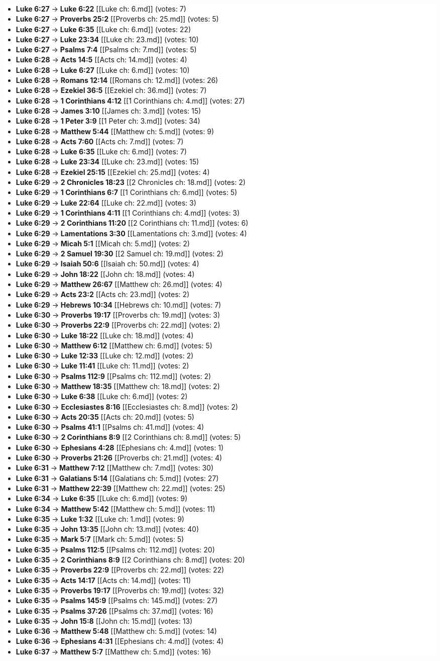 - **Luke 6:27** → **Luke 6:22** [[Luke ch: 6.md]] (votes: 7)
- **Luke 6:27** → **Proverbs 25:2** [[Proverbs ch: 25.md]] (votes: 5)
- **Luke 6:27** → **Luke 6:35** [[Luke ch: 6.md]] (votes: 22)
- **Luke 6:27** → **Luke 23:34** [[Luke ch: 23.md]] (votes: 10)
- **Luke 6:27** → **Psalms 7:4** [[Psalms ch: 7.md]] (votes: 5)
- **Luke 6:28** → **Acts 14:5** [[Acts ch: 14.md]] (votes: 4)
- **Luke 6:28** → **Luke 6:27** [[Luke ch: 6.md]] (votes: 10)
- **Luke 6:28** → **Romans 12:14** [[Romans ch: 12.md]] (votes: 26)
- **Luke 6:28** → **Ezekiel 36:5** [[Ezekiel ch: 36.md]] (votes: 7)
- **Luke 6:28** → **1 Corinthians 4:12** [[1 Corinthians ch: 4.md]] (votes: 27)
- **Luke 6:28** → **James 3:10** [[James ch: 3.md]] (votes: 15)
- **Luke 6:28** → **1 Peter 3:9** [[1 Peter ch: 3.md]] (votes: 34)
- **Luke 6:28** → **Matthew 5:44** [[Matthew ch: 5.md]] (votes: 9)
- **Luke 6:28** → **Acts 7:60** [[Acts ch: 7.md]] (votes: 7)
- **Luke 6:28** → **Luke 6:35** [[Luke ch: 6.md]] (votes: 7)
- **Luke 6:28** → **Luke 23:34** [[Luke ch: 23.md]] (votes: 15)
- **Luke 6:28** → **Ezekiel 25:15** [[Ezekiel ch: 25.md]] (votes: 4)
- **Luke 6:29** → **2 Chronicles 18:23** [[2 Chronicles ch: 18.md]] (votes: 2)
- **Luke 6:29** → **1 Corinthians 6:7** [[1 Corinthians ch: 6.md]] (votes: 5)
- **Luke 6:29** → **Luke 22:64** [[Luke ch: 22.md]] (votes: 3)
- **Luke 6:29** → **1 Corinthians 4:11** [[1 Corinthians ch: 4.md]] (votes: 3)
- **Luke 6:29** → **2 Corinthians 11:20** [[2 Corinthians ch: 11.md]] (votes: 6)
- **Luke 6:29** → **Lamentations 3:30** [[Lamentations ch: 3.md]] (votes: 4)
- **Luke 6:29** → **Micah 5:1** [[Micah ch: 5.md]] (votes: 2)
- **Luke 6:29** → **2 Samuel 19:30** [[2 Samuel ch: 19.md]] (votes: 2)
- **Luke 6:29** → **Isaiah 50:6** [[Isaiah ch: 50.md]] (votes: 4)
- **Luke 6:29** → **John 18:22** [[John ch: 18.md]] (votes: 4)
- **Luke 6:29** → **Matthew 26:67** [[Matthew ch: 26.md]] (votes: 4)
- **Luke 6:29** → **Acts 23:2** [[Acts ch: 23.md]] (votes: 2)
- **Luke 6:29** → **Hebrews 10:34** [[Hebrews ch: 10.md]] (votes: 7)
- **Luke 6:30** → **Proverbs 19:17** [[Proverbs ch: 19.md]] (votes: 3)
- **Luke 6:30** → **Proverbs 22:9** [[Proverbs ch: 22.md]] (votes: 2)
- **Luke 6:30** → **Luke 18:22** [[Luke ch: 18.md]] (votes: 4)
- **Luke 6:30** → **Matthew 6:12** [[Matthew ch: 6.md]] (votes: 5)
- **Luke 6:30** → **Luke 12:33** [[Luke ch: 12.md]] (votes: 2)
- **Luke 6:30** → **Luke 11:41** [[Luke ch: 11.md]] (votes: 2)
- **Luke 6:30** → **Psalms 112:9** [[Psalms ch: 112.md]] (votes: 2)
- **Luke 6:30** → **Matthew 18:35** [[Matthew ch: 18.md]] (votes: 2)
- **Luke 6:30** → **Luke 6:38** [[Luke ch: 6.md]] (votes: 2)
- **Luke 6:30** → **Ecclesiastes 8:16** [[Ecclesiastes ch: 8.md]] (votes: 2)
- **Luke 6:30** → **Acts 20:35** [[Acts ch: 20.md]] (votes: 5)
- **Luke 6:30** → **Psalms 41:1** [[Psalms ch: 41.md]] (votes: 4)
- **Luke 6:30** → **2 Corinthians 8:9** [[2 Corinthians ch: 8.md]] (votes: 5)
- **Luke 6:30** → **Ephesians 4:28** [[Ephesians ch: 4.md]] (votes: 1)
- **Luke 6:30** → **Proverbs 21:26** [[Proverbs ch: 21.md]] (votes: 4)
- **Luke 6:31** → **Matthew 7:12** [[Matthew ch: 7.md]] (votes: 30)
- **Luke 6:31** → **Galatians 5:14** [[Galatians ch: 5.md]] (votes: 27)
- **Luke 6:31** → **Matthew 22:39** [[Matthew ch: 22.md]] (votes: 25)
- **Luke 6:34** → **Luke 6:35** [[Luke ch: 6.md]] (votes: 9)
- **Luke 6:34** → **Matthew 5:42** [[Matthew ch: 5.md]] (votes: 11)
- **Luke 6:35** → **Luke 1:32** [[Luke ch: 1.md]] (votes: 9)
- **Luke 6:35** → **John 13:35** [[John ch: 13.md]] (votes: 40)
- **Luke 6:35** → **Mark 5:7** [[Mark ch: 5.md]] (votes: 5)
- **Luke 6:35** → **Psalms 112:5** [[Psalms ch: 112.md]] (votes: 20)
- **Luke 6:35** → **2 Corinthians 8:9** [[2 Corinthians ch: 8.md]] (votes: 20)
- **Luke 6:35** → **Proverbs 22:9** [[Proverbs ch: 22.md]] (votes: 22)
- **Luke 6:35** → **Acts 14:17** [[Acts ch: 14.md]] (votes: 11)
- **Luke 6:35** → **Proverbs 19:17** [[Proverbs ch: 19.md]] (votes: 32)
- **Luke 6:35** → **Psalms 145:9** [[Psalms ch: 145.md]] (votes: 27)
- **Luke 6:35** → **Psalms 37:26** [[Psalms ch: 37.md]] (votes: 16)
- **Luke 6:35** → **John 15:8** [[John ch: 15.md]] (votes: 13)
- **Luke 6:36** → **Matthew 5:48** [[Matthew ch: 5.md]] (votes: 14)
- **Luke 6:36** → **Ephesians 4:31** [[Ephesians ch: 4.md]] (votes: 4)
- **Luke 6:37** → **Matthew 5:7** [[Matthew ch: 5.md]] (votes: 16)